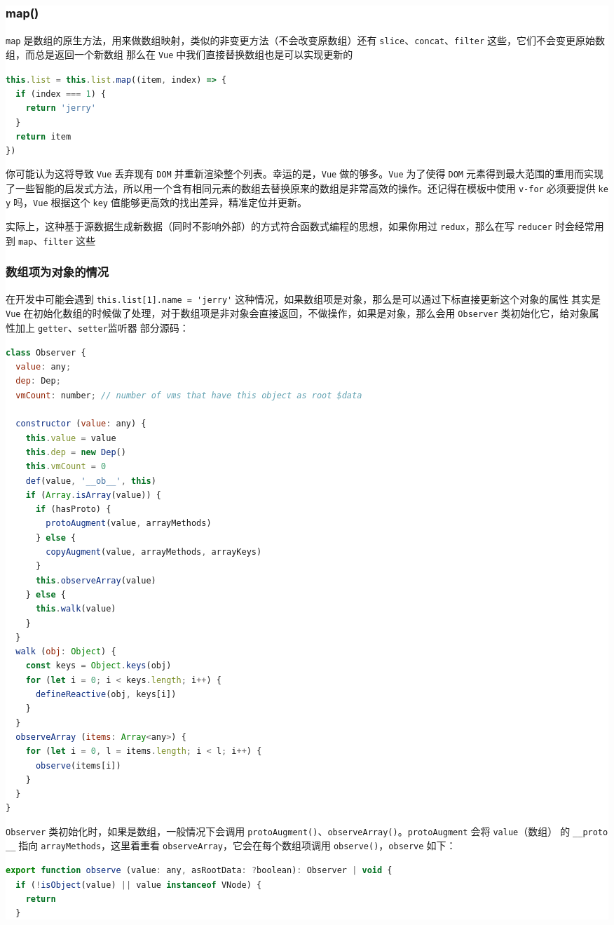 ### map()
`map` 是数组的原生方法，用来做数组映射，类似的非变更方法（不会改变原数组）还有 `slice`、`concat`、`filter` 这些，它们不会变更原始数组，而总是返回一个新数组
那么在 `Vue` 中我们直接替换数组也是可以实现更新的
```javascript
this.list = this.list.map((item, index) => {
  if (index === 1) {
    return 'jerry'
  }
  return item
})
```
你可能认为这将导致 `Vue` 丢弃现有 `DOM` 并重新渲染整个列表。幸运的是，`Vue` 做的够多。`Vue` 为了使得 `DOM` 元素得到最大范围的重用而实现了一些智能的启发式方法，所以用一个含有相同元素的数组去替换原来的数组是非常高效的操作。还记得在模板中使用 `v-for` 必须要提供 `key` 吗，`Vue` 根据这个 `key` 值能够更高效的找出差异，精准定位并更新。

实际上，这种基于源数据生成新数据（同时不影响外部）的方式符合函数式编程的思想，如果你用过 `redux`，那么在写 `reducer` 时会经常用到 `map`、`filter` 这些


### 数组项为对象的情况
在开发中可能会遇到 `this.list[1].name = 'jerry'` 这种情况，如果数组项是对象，那么是可以通过下标直接更新这个对象的属性
其实是 `Vue` 在初始化数组的时候做了处理，对于数组项是非对象会直接返回，不做操作，如果是对象，那么会用 `Observer` 类初始化它，给对象属性加上 `getter`、`setter`监听器
部分源码：
```javascript
class Observer {
  value: any;
  dep: Dep;
  vmCount: number; // number of vms that have this object as root $data

  constructor (value: any) {
    this.value = value
    this.dep = new Dep()
    this.vmCount = 0
    def(value, '__ob__', this)
    if (Array.isArray(value)) {
      if (hasProto) {
        protoAugment(value, arrayMethods)
      } else {
        copyAugment(value, arrayMethods, arrayKeys)
      }
      this.observeArray(value)
    } else {
      this.walk(value)
    }
  }
  walk (obj: Object) {
    const keys = Object.keys(obj)
    for (let i = 0; i < keys.length; i++) {
      defineReactive(obj, keys[i])
    }
  }
  observeArray (items: Array<any>) {
    for (let i = 0, l = items.length; i < l; i++) {
      observe(items[i])
    }
  }
}
```
`Observer` 类初始化时，如果是数组，一般情况下会调用 `protoAugment()`、`observeArray()`。`protoAugment` 会将 `value`（数组） 的 `__proto__` 指向 `arrayMethods`，这里着重看 `observeArray`，它会在每个数组项调用 `observe()`，`observe` 如下：
```javascript
export function observe (value: any, asRootData: ?boolean): Observer | void {
  if (!isObject(value) || value instanceof VNode) {
    return
  }
```
